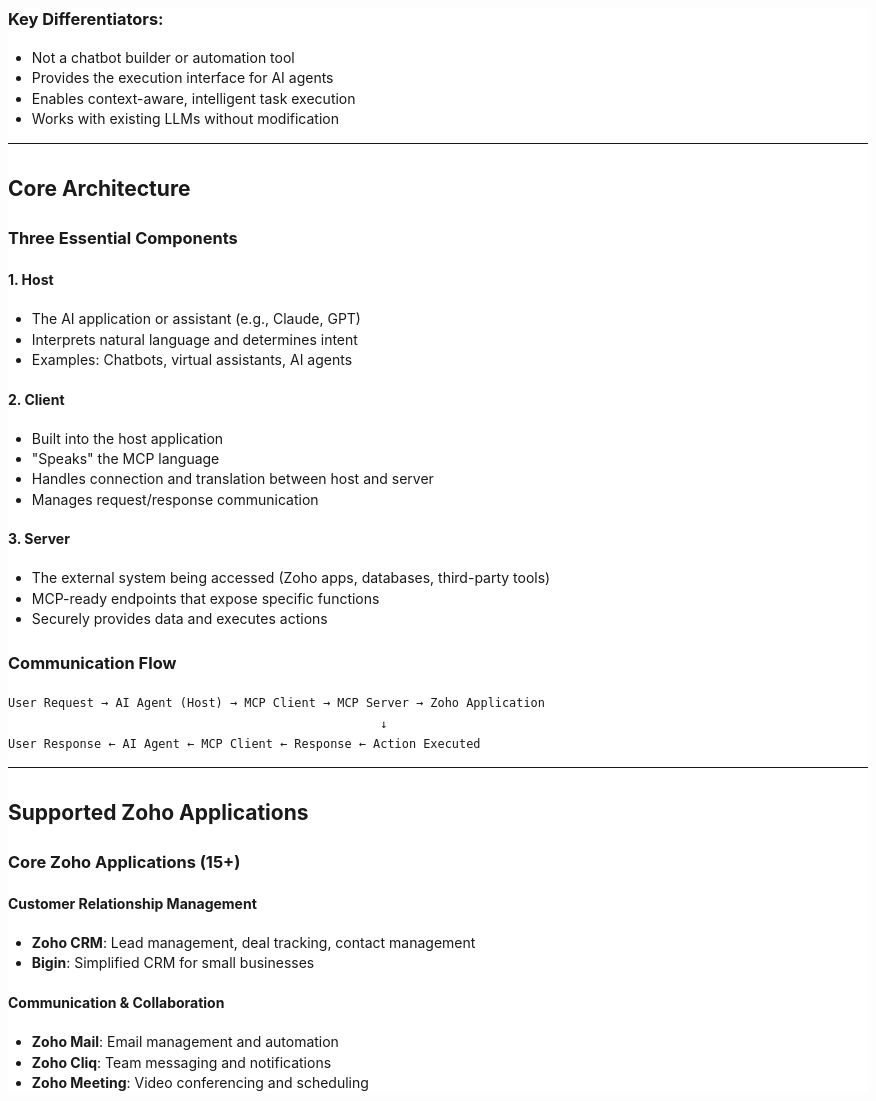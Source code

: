 ### Key Differentiators:
- Not a chatbot builder or automation tool
- Provides the execution interface for AI agents
- Enables context-aware, intelligent task execution
- Works with existing LLMs without modification

---

## Core Architecture

### Three Essential Components

#### 1. Host
- The AI application or assistant (e.g., Claude, GPT)
- Interprets natural language and determines intent
- Examples: Chatbots, virtual assistants, AI agents

#### 2. Client
- Built into the host application
- "Speaks" the MCP language
- Handles connection and translation between host and server
- Manages request/response communication

#### 3. Server
- The external system being accessed (Zoho apps, databases, third-party tools)
- MCP-ready endpoints that expose specific functions
- Securely provides data and executes actions

### Communication Flow
```
User Request → AI Agent (Host) → MCP Client → MCP Server → Zoho Application
                                                    ↓
User Response ← AI Agent ← MCP Client ← Response ← Action Executed
```

---

## Supported Zoho Applications

### Core Zoho Applications (15+)

#### Customer Relationship Management
- **Zoho CRM**: Lead management, deal tracking, contact management
- **Bigin**: Simplified CRM for small businesses

#### Communication & Collaboration
- **Zoho Mail**: Email management and automation
- **Zoho Cliq**: Team messaging and notifications
- **Zoho Meeting**: Video conferencing and scheduling

